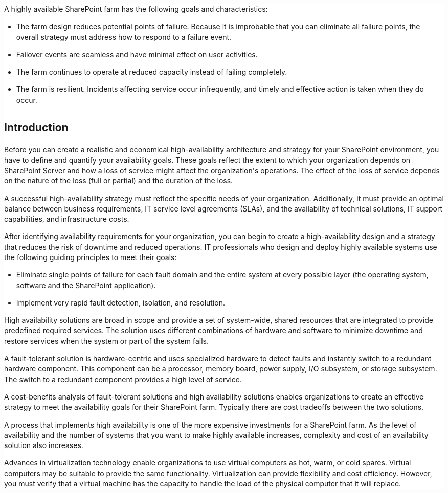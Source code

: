 A highly available SharePoint farm has the following goals and characteristics:
  
- The farm design reduces potential points of failure. Because it is improbable that you can eliminate all failure points, the overall strategy must address how to respond to a failure event.
    
- Failover events are seamless and have minimal effect on user activities.
    
- The farm continues to operate at reduced capacity instead of failing completely.
    
- The farm is resilient. Incidents affecting service occur infrequently, and timely and effective action is taken when they do occur.
    
## Introduction
<a name="Intro"> </a>

Before you can create a realistic and economical high-availability architecture and strategy for your SharePoint environment, you have to define and quantify your availability goals. These goals reflect the extent to which your organization depends on SharePoint Server and how a loss of service might affect the organization's operations. The effect of the loss of service depends on the nature of the loss (full or partial) and the duration of the loss.
  
A successful high-availability strategy must reflect the specific needs of your organization. Additionally, it must provide an optimal balance between business requirements, IT service level agreements (SLAs), and the availability of technical solutions, IT support capabilities, and infrastructure costs.
  
After identifying availability requirements for your organization, you can begin to create a high-availability design and a strategy that reduces the risk of downtime and reduced operations. IT professionals who design and deploy highly available systems use the following guiding principles to meet their goals:
  
- Eliminate single points of failure for each fault domain and the entire system at every possible layer (the operating system, software and the SharePoint application).
    
- Implement very rapid fault detection, isolation, and resolution.
    
High availability solutions are broad in scope and provide a set of system-wide, shared resources that are integrated to provide predefined required services. The solution uses different combinations of hardware and software to minimize downtime and restore services when the system or part of the system fails.
  
A fault-tolerant solution is hardware-centric and uses specialized hardware to detect faults and instantly switch to a redundant hardware component. This component can be a processor, memory board, power supply, I/O subsystem, or storage subsystem. The switch to a redundant component provides a high level of service.
  
A cost-benefits analysis of fault-tolerant solutions and high availability solutions enables organizations to create an effective strategy to meet the availability goals for their SharePoint farm. Typically there are cost tradeoffs between the two solutions.
  
A process that implements high availability is one of the more expensive investments for a SharePoint farm. As the level of availability and the number of systems that you want to make highly available increases, complexity and cost of an availability solution also increases.
  
Advances in virtualization technology enable organizations to use virtual computers as hot, warm, or cold spares. Virtual computers may be suitable to provide the same functionality. Virtualization can provide flexibility and cost efficiency. However, you must verify that a virtual machine has the capacity to handle the load of the physical computer that it will replace.
  
